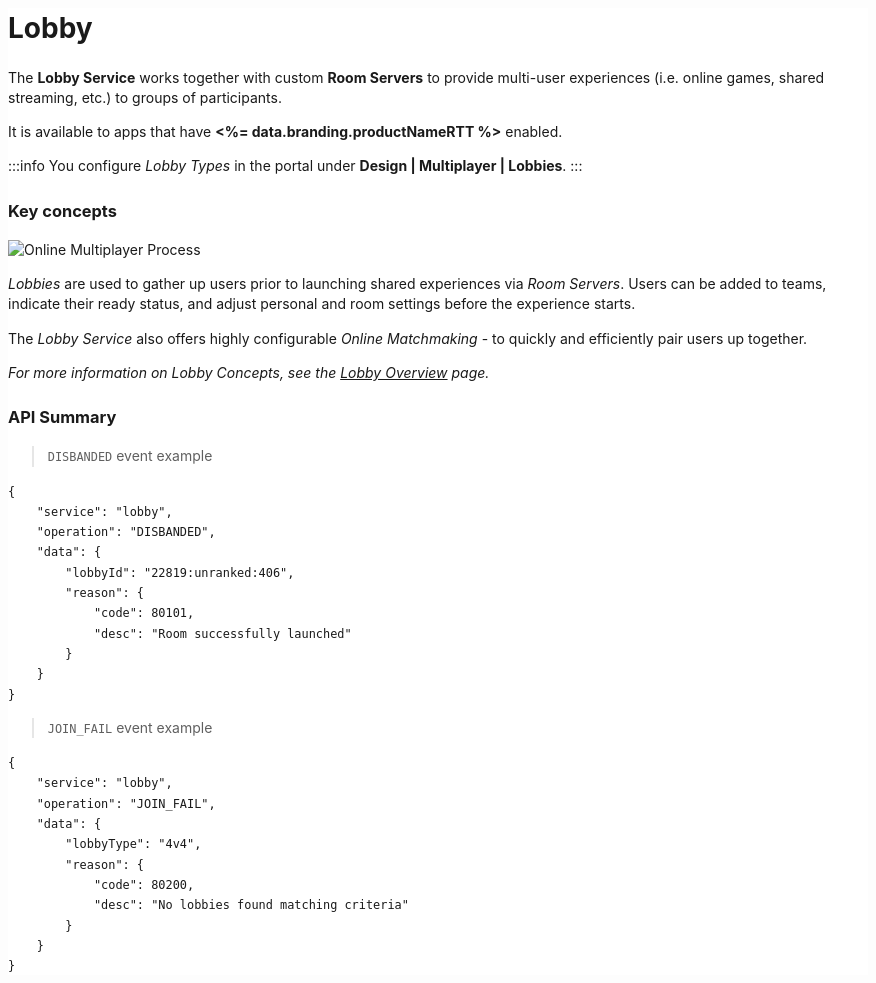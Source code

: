 # Lobby

The **Lobby Service** works together with custom **Room Servers** to provide multi-user experiences (i.e. online games, shared streaming, etc.) to groups of participants.

It is available to apps that have **<%= data.branding.productNameRTT %>** enabled.

:::info
You configure <em>Lobby Types</em> in the portal under <strong>Design | Multiplayer | Lobbies</strong>.
:::

### Key concepts

![Online Multiplayer Process](@site/docs/img/api-img/online_multiplayer_process.png)

_Lobbies_ are used to gather up users prior to launching shared experiences via _Room Servers_. Users can be added to teams, indicate their ready status, and adjust personal and room settings before the experience starts.

The _Lobby Service_ also offers highly configurable _Online Matchmaking_ - to quickly and efficiently pair users up together.

_For more information on Lobby Concepts, see the [Lobby Overview](/learn/key-concepts/multiplayer/lobbies/) page._

### API Summary

> `DISBANDED` event example

```json-doc
{
    "service": "lobby",
    "operation": "DISBANDED",
    "data": {
        "lobbyId": "22819:unranked:406",
        "reason": {
            "code": 80101,
            "desc": "Room successfully launched"
        }
    }
}
```

> `JOIN_FAIL` event example

```json-doc
{
    "service": "lobby",
    "operation": "JOIN_FAIL",
    "data": {
        "lobbyType": "4v4",
        "reason": {
            "code": 80200,
            "desc": "No lobbies found matching criteria"
        }
    }
}
```

